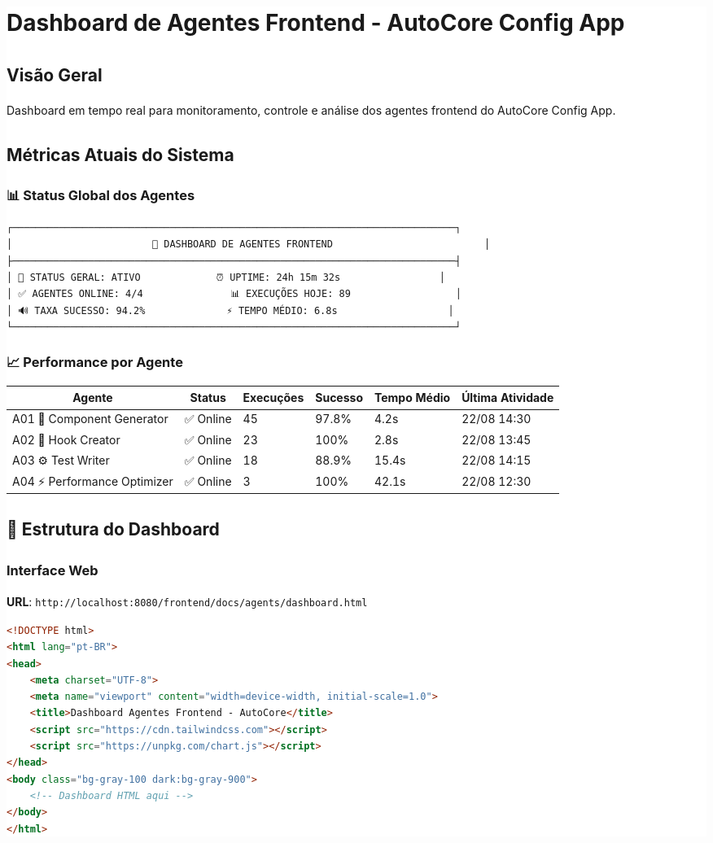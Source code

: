 # Dashboard de Agentes Frontend - AutoCore Config App

## Visão Geral

Dashboard em tempo real para monitoramento, controle e análise dos agentes frontend do AutoCore Config App.

## Métricas Atuais do Sistema

### 📊 Status Global dos Agentes

```
┌────────────────────────────────────────────────────────────────────────────┐
│                        🤖 DASHBOARD DE AGENTES FRONTEND                          │
├────────────────────────────────────────────────────────────────────────────┤
│ 🚀 STATUS GERAL: ATIVO             ⏰ UPTIME: 24h 15m 32s                 │
│ ✅ AGENTES ONLINE: 4/4               📊 EXECUÇÕES HOJE: 89                  │
│ 🔊 TAXA SUCESSO: 94.2%              ⚡ TEMPO MÉDIO: 6.8s                   │
└────────────────────────────────────────────────────────────────────────────┘
```

### 📈 Performance por Agente

| Agente | Status | Execuções | Sucesso | Tempo Médio | Última Atividade |
|--------|--------|-----------|---------|-------------|------------------|
| A01 🧾 Component Generator | ✅ Online | 45 | 97.8% | 4.2s | 22/08 14:30 |
| A02 🔗 Hook Creator | ✅ Online | 23 | 100% | 2.8s | 22/08 13:45 |
| A03 ⚙️ Test Writer | ✅ Online | 18 | 88.9% | 15.4s | 22/08 14:15 |
| A04 ⚡ Performance Optimizer | ✅ Online | 3 | 100% | 42.1s | 22/08 12:30 |

## 📁 Estrutura do Dashboard

### Interface Web
**URL**: `http://localhost:8080/frontend/docs/agents/dashboard.html`

```html
<!DOCTYPE html>
<html lang="pt-BR">
<head>
    <meta charset="UTF-8">
    <meta name="viewport" content="width=device-width, initial-scale=1.0">
    <title>Dashboard Agentes Frontend - AutoCore</title>
    <script src="https://cdn.tailwindcss.com"></script>
    <script src="https://unpkg.com/chart.js"></script>
</head>
<body class="bg-gray-100 dark:bg-gray-900">
    <!-- Dashboard HTML aqui -->
</body>
</html>
```

